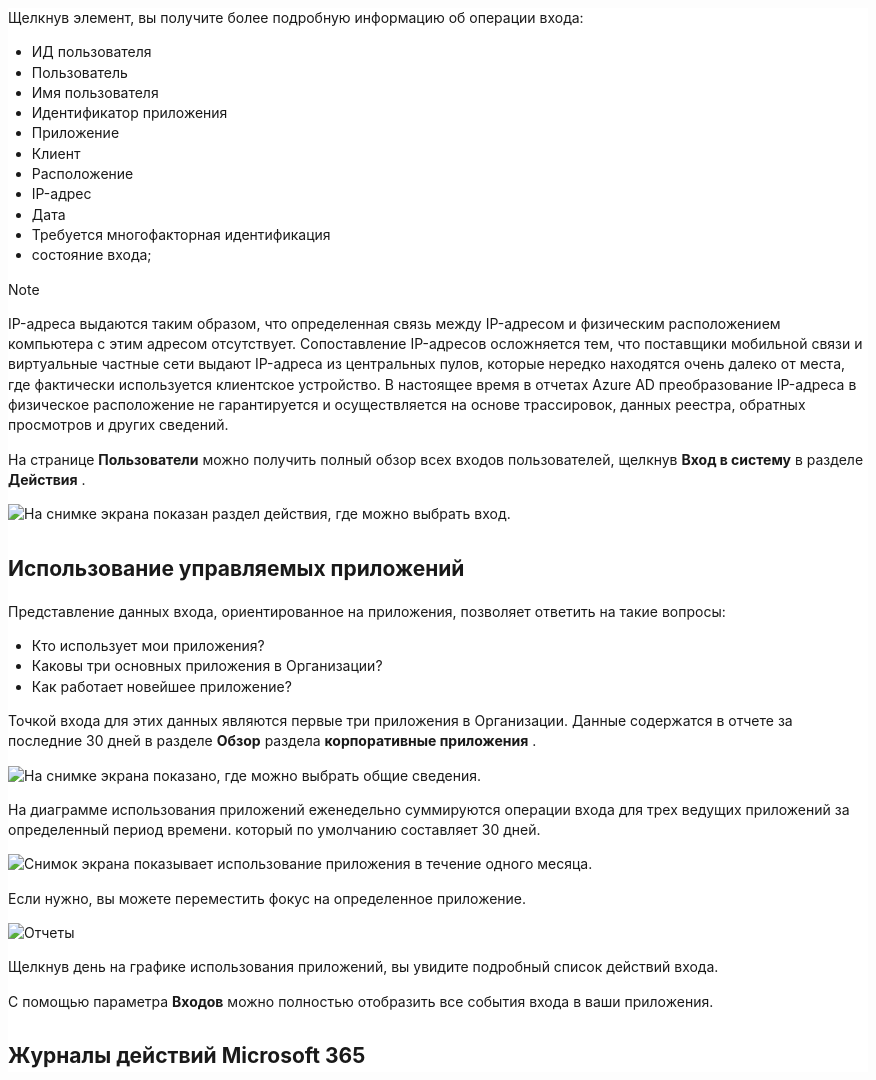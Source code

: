 Щелкнув элемент, вы получите более подробную информацию об операции входа:

- ИД пользователя
- Пользователь
- Имя пользователя
- Идентификатор приложения
- Приложение
- Клиент
- Расположение
- IP-адрес
- Дата
- Требуется многофакторная идентификация
- состояние входа;

> [!NOTE]
> IP-адреса выдаются таким образом, что определенная связь между IP-адресом и физическим расположением компьютера с этим адресом отсутствует. Сопоставление IP-адресов осложняется тем, что поставщики мобильной связи и виртуальные частные сети выдают IP-адреса из центральных пулов, которые нередко находятся очень далеко от места, где фактически используется клиентское устройство. В настоящее время в отчетах Azure AD преобразование IP-адреса в физическое расположение не гарантируется и осуществляется на основе трассировок, данных реестра, обратных просмотров и других сведений.

На странице **Пользователи** можно получить полный обзор всех входов пользователей, щелкнув **Вход в систему** в разделе **Действия** .

![На снимке экрана показан раздел действия, где можно выбрать вход.](./media/concept-sign-ins/08.png "Действия при входе")

## <a name="usage-of-managed-applications"></a>Использование управляемых приложений

Представление данных входа, ориентированное на приложения, позволяет ответить на такие вопросы:

* Кто использует мои приложения?
* Каковы три основных приложения в Организации?
* Как работает новейшее приложение?

Точкой входа для этих данных являются первые три приложения в Организации. Данные содержатся в отчете за последние 30 дней в разделе **Обзор** раздела **корпоративные приложения** .

![На снимке экрана показано, где можно выбрать общие сведения.](./media/concept-sign-ins/10.png "Действия при входе")

На диаграмме использования приложений еженедельно суммируются операции входа для трех ведущих приложений за определенный период времени. который по умолчанию составляет 30 дней.

![Снимок экрана показывает использование приложения в течение одного месяца.](./media/concept-sign-ins/graph-chart.png "Действия при входе")

Если нужно, вы можете переместить фокус на определенное приложение.

![Отчеты](./media/concept-sign-ins/single-app-usage-graph.png "Отчеты")

Щелкнув день на графике использования приложений, вы увидите подробный список действий входа.

С помощью параметра **Входов** можно полностью отобразить все события входа в ваши приложения.

## <a name="microsoft-365-activity-logs"></a>Журналы действий Microsoft 365
